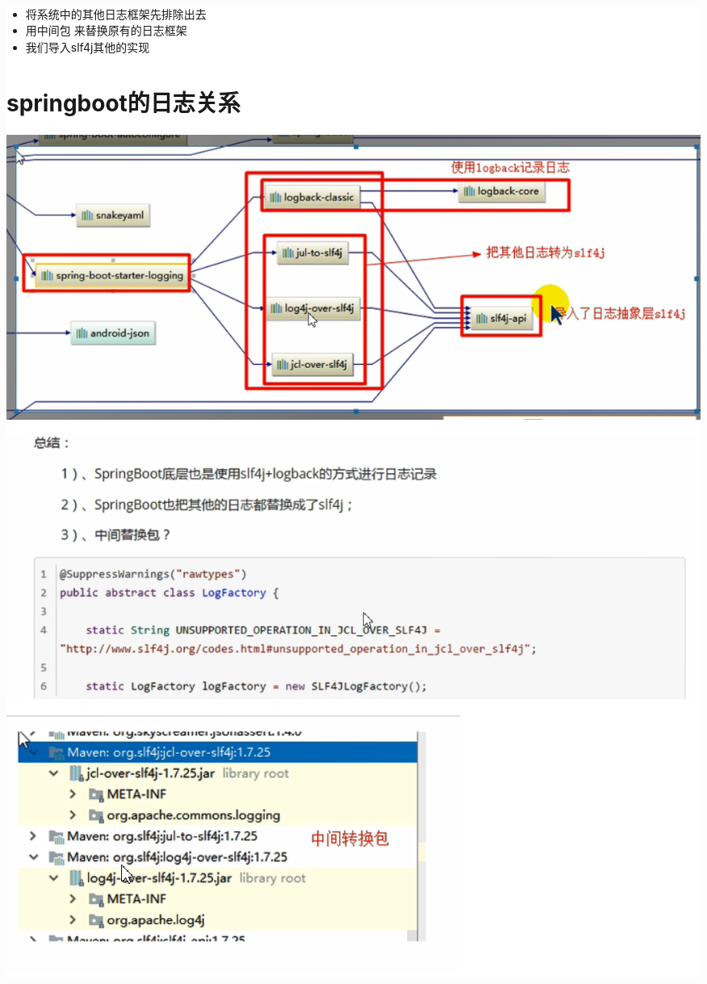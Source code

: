 + 将系统中的其他日志框架先排除出去
+ 用中间包 来替换原有的日志框架
+ 我们导入slf4j其他的实现

# springboot的日志关系

![1567701994274](尚硅谷springboot.assets/1567701994274.png)

![1567702237995](尚硅谷springboot.assets/1567702237995.png)

![1567702248322](尚硅谷springboot.assets/1567702248322.png)

